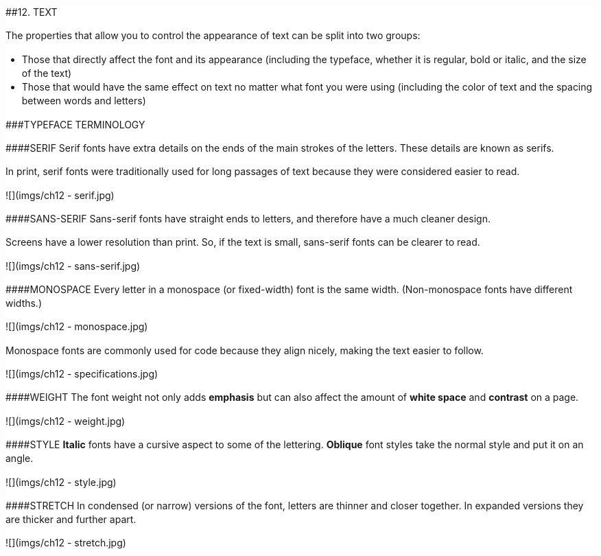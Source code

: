 ##12. TEXT

The properties that allow you to control the appearance of text can be split into two groups:

* Those that directly affect the font and its appearance (including the typeface, whether it is regular, bold or italic, and the size of the text)
* Those that would have the same effect on text no matter what font you were using (including the color of text and the spacing between words and letters)

###TYPEFACE TERMINOLOGY

####SERIF
Serif fonts have extra details on the ends of the main strokes of the letters. These details are known as serifs.

In print, serif fonts were traditionally used for long passages of text because they were considered easier to read.

![](imgs/ch12 - serif.jpg)

####SANS-SERIF
Sans-serif fonts have straight ends to letters, and therefore have a much cleaner design.

Screens have a lower resolution than print. So, if the text is small, sans-serif fonts can be clearer to read.

![](imgs/ch12 - sans-serif.jpg)

####MONOSPACE
Every letter in a monospace (or fixed-width) font is the same width. (Non-monospace fonts have different widths.)

![](imgs/ch12 - monospace.jpg)

Monospace fonts are commonly used for code because they align nicely, making the text easier to follow.

![](imgs/ch12 - specifications.jpg)

####WEIGHT
The font weight not only adds **emphasis** but can also affect the amount of **white space** and **contrast** on a page.

![](imgs/ch12 - weight.jpg)

####STYLE
**Italic** fonts have a cursive aspect to some of the lettering. **Oblique** font styles take the normal style and put it on an angle.

![](imgs/ch12 - style.jpg)

####STRETCH
In condensed (or narrow) versions of the font, letters are thinner and closer together. In expanded versions they are thicker and further apart.

![](imgs/ch12 - stretch.jpg)
